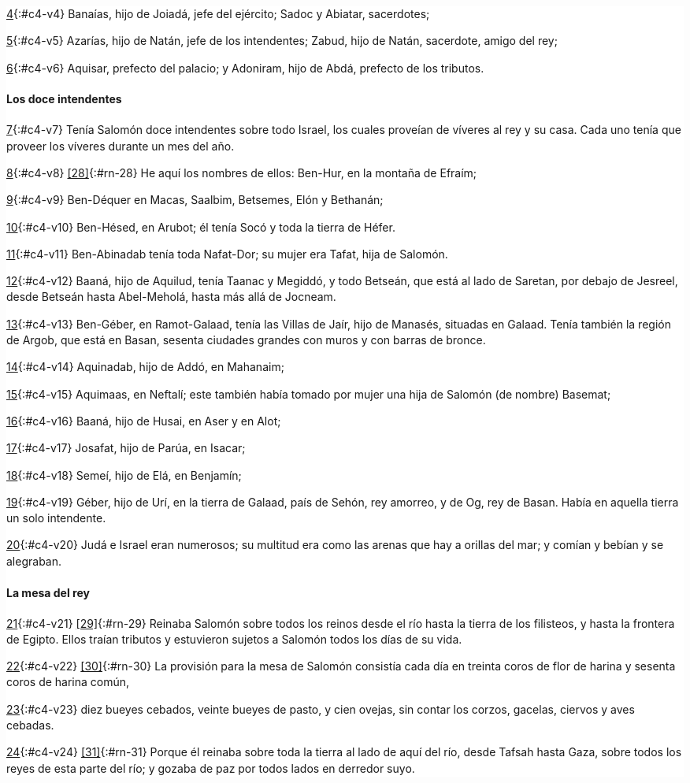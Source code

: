 [4](#c4-v4){:#c4-v4} Banaías, hijo de Joiadá, jefe del ejército; Sadoc y Abiatar, sacerdotes;

[5](#c4-v5){:#c4-v5} Azarías, hijo de Natán, jefe de los intendentes; Zabud, hijo de Natán, sacerdote, amigo del rey;

[6](#c4-v6){:#c4-v6} Aquisar, prefecto del palacio; y Adoniram, hijo de Abdá, prefecto de los tributos.

#### Los doce intendentes

[7](#c4-v7){:#c4-v7} Tenía Salomón doce intendentes sobre todo Israel, los cuales proveían de víveres al rey y su casa. Cada uno tenía que proveer los víveres durante un mes del año.

[8](#c4-v8){:#c4-v8} [[28]](#n-28){:#rn-28} He aquí los nombres de ellos: Ben-Hur, en la montaña de Efraím;

[9](#c4-v9){:#c4-v9} Ben-Déquer en Macas, Saalbim, Betsemes, Elón y Bethanán;

[10](#c4-v10){:#c4-v10} Ben-Hésed, en Arubot; él tenía Socó y toda la tierra de Héfer.

[11](#c4-v11){:#c4-v11} Ben-Abinadab tenía toda Nafat-Dor; su mujer era Tafat, hija de Salomón.

[12](#c4-v12){:#c4-v12} Baaná, hijo de Aquilud, tenía Taanac y Megiddó, y todo Betseán, que está al lado de Saretan, por debajo de Jesreel, desde Betseán hasta Abel-Meholá, hasta más allá de Jocneam.

[13](#c4-v13){:#c4-v13} Ben-Géber, en Ramot-Galaad, tenía las Villas de Jaír, hijo de Manasés, situadas en Galaad. Tenía también la región de Argob, que está en Basan, sesenta ciudades grandes con muros y con barras de bronce.

[14](#c4-v14){:#c4-v14} Aquinadab, hijo de Addó, en Mahanaim;

[15](#c4-v15){:#c4-v15} Aquimaas, en Neftalí; este también había tomado por mujer una hija de Salomón (de nombre) Basemat;

[16](#c4-v16){:#c4-v16} Baaná, hijo de Husai, en Aser y en Alot;

[17](#c4-v17){:#c4-v17} Josafat, hijo de Parúa, en Isacar;

[18](#c4-v18){:#c4-v18} Semeí, hijo de Elá, en Benjamín;

[19](#c4-v19){:#c4-v19} Géber, hijo de Urí, en la tierra de Galaad, país de Sehón, rey amorreo, y de Og, rey de Basan. Había en aquella tierra un solo intendente.

[20](#c4-v20){:#c4-v20} Judá e Israel eran numerosos; su multitud era como las arenas que hay a orillas del mar; y comían y bebían y se alegraban.

#### La mesa del rey

[21](#c4-v21){:#c4-v21} [[29]](#n-29){:#rn-29} Reinaba Salomón sobre todos los reinos desde el río hasta la tierra de los filisteos, y hasta la frontera de Egipto. Ellos traían tributos y estuvieron sujetos a Salomón todos los días de su vida.

[22](#c4-v22){:#c4-v22} [[30]](#n-30){:#rn-30} La provisión para la mesa de Salomón consistía cada día en treinta coros de flor de harina y sesenta coros de harina común,

[23](#c4-v23){:#c4-v23} diez bueyes cebados, veinte bueyes de pasto, y cien ovejas, sin contar los corzos, gacelas, ciervos y aves cebadas.

[24](#c4-v24){:#c4-v24} [[31]](#n-31){:#rn-31} Porque él reinaba sobre toda la tierra al lado de aquí del río, desde Tafsah hasta Gaza, sobre todos los reyes de esta parte del río; y gozaba de paz por todos lados en derredor suyo.
